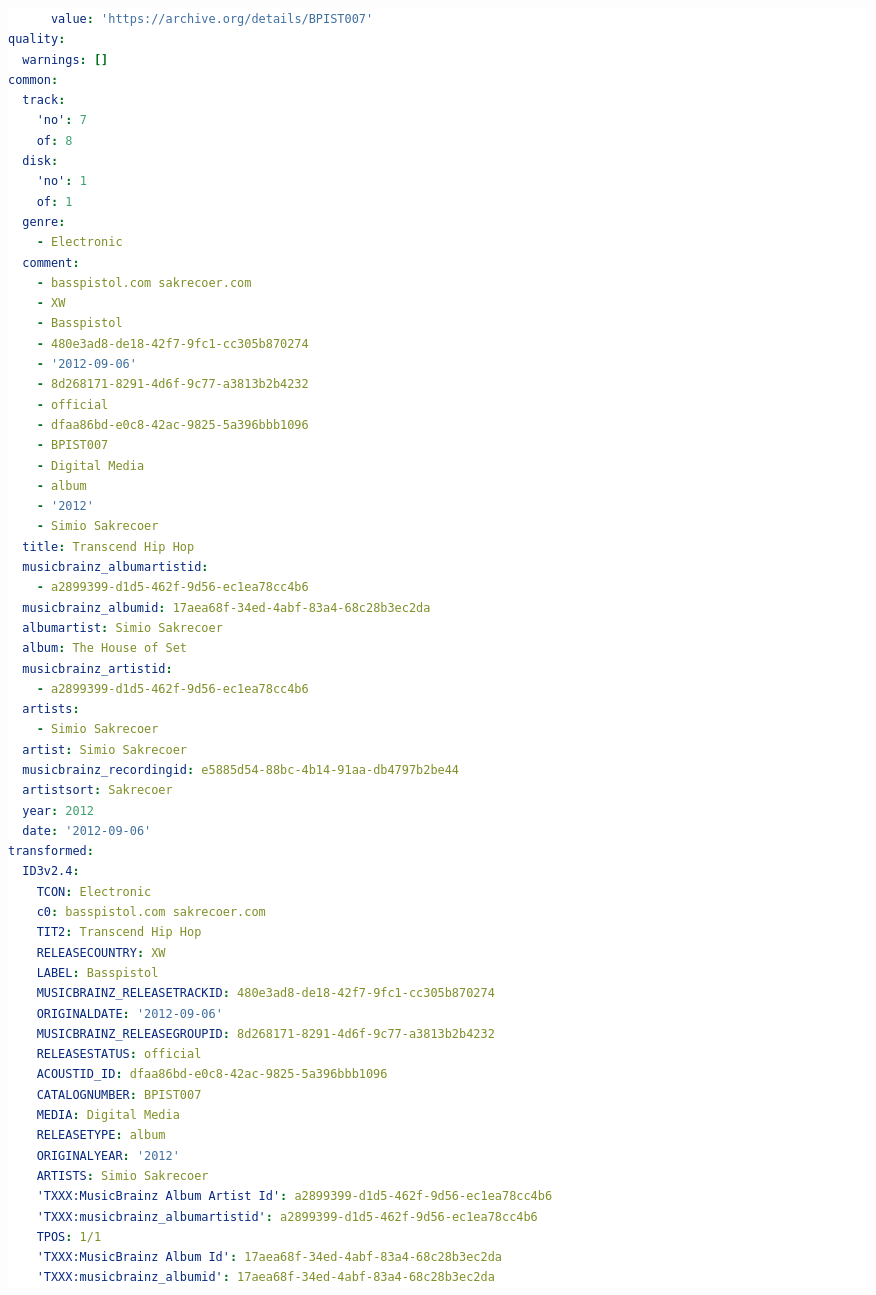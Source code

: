 ```yaml
      value: 'https://archive.org/details/BPIST007'
quality:
  warnings: []
common:
  track:
    'no': 7
    of: 8
  disk:
    'no': 1
    of: 1
  genre:
    - Electronic
  comment:
    - basspistol.com sakrecoer.com
    - XW
    - Basspistol
    - 480e3ad8-de18-42f7-9fc1-cc305b870274
    - '2012-09-06'
    - 8d268171-8291-4d6f-9c77-a3813b2b4232
    - official
    - dfaa86bd-e0c8-42ac-9825-5a396bbb1096
    - BPIST007
    - Digital Media
    - album
    - '2012'
    - Simio Sakrecoer
  title: Transcend Hip Hop
  musicbrainz_albumartistid:
    - a2899399-d1d5-462f-9d56-ec1ea78cc4b6
  musicbrainz_albumid: 17aea68f-34ed-4abf-83a4-68c28b3ec2da
  albumartist: Simio Sakrecoer
  album: The House of Set
  musicbrainz_artistid:
    - a2899399-d1d5-462f-9d56-ec1ea78cc4b6
  artists:
    - Simio Sakrecoer
  artist: Simio Sakrecoer
  musicbrainz_recordingid: e5885d54-88bc-4b14-91aa-db4797b2be44
  artistsort: Sakrecoer
  year: 2012
  date: '2012-09-06'
transformed:
  ID3v2.4:
    TCON: Electronic
    c0: basspistol.com sakrecoer.com
    TIT2: Transcend Hip Hop
    RELEASECOUNTRY: XW
    LABEL: Basspistol
    MUSICBRAINZ_RELEASETRACKID: 480e3ad8-de18-42f7-9fc1-cc305b870274
    ORIGINALDATE: '2012-09-06'
    MUSICBRAINZ_RELEASEGROUPID: 8d268171-8291-4d6f-9c77-a3813b2b4232
    RELEASESTATUS: official
    ACOUSTID_ID: dfaa86bd-e0c8-42ac-9825-5a396bbb1096
    CATALOGNUMBER: BPIST007
    MEDIA: Digital Media
    RELEASETYPE: album
    ORIGINALYEAR: '2012'
    ARTISTS: Simio Sakrecoer
    'TXXX:MusicBrainz Album Artist Id': a2899399-d1d5-462f-9d56-ec1ea78cc4b6
    'TXXX:musicbrainz_albumartistid': a2899399-d1d5-462f-9d56-ec1ea78cc4b6
    TPOS: 1/1
    'TXXX:MusicBrainz Album Id': 17aea68f-34ed-4abf-83a4-68c28b3ec2da
    'TXXX:musicbrainz_albumid': 17aea68f-34ed-4abf-83a4-68c28b3ec2da
```